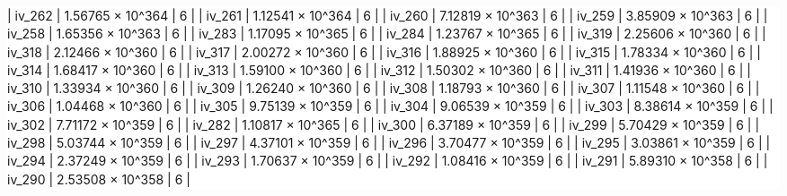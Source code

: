| iv_262 | 1.56765 × 10^364 | 6 |
| iv_261 | 1.12541 × 10^364 | 6 |
| iv_260 | 7.12819 × 10^363 | 6 |
| iv_259 | 3.85909 × 10^363 | 6 |
| iv_258 | 1.65356 × 10^363 | 6 |
| iv_283 | 1.17095 × 10^365 | 6 |
| iv_284 | 1.23767 × 10^365 | 6 |
| iv_319 | 2.25606 × 10^360 | 6 |
| iv_318 | 2.12466 × 10^360 | 6 |
| iv_317 | 2.00272 × 10^360 | 6 |
| iv_316 | 1.88925 × 10^360 | 6 |
| iv_315 | 1.78334 × 10^360 | 6 |
| iv_314 | 1.68417 × 10^360 | 6 |
| iv_313 | 1.59100 × 10^360 | 6 |
| iv_312 | 1.50302 × 10^360 | 6 |
| iv_311 | 1.41936 × 10^360 | 6 |
| iv_310 | 1.33934 × 10^360 | 6 |
| iv_309 | 1.26240 × 10^360 | 6 |
| iv_308 | 1.18793 × 10^360 | 6 |
| iv_307 | 1.11548 × 10^360 | 6 |
| iv_306 | 1.04468 × 10^360 | 6 |
| iv_305 | 9.75139 × 10^359 | 6 |
| iv_304 | 9.06539 × 10^359 | 6 |
| iv_303 | 8.38614 × 10^359 | 6 |
| iv_302 | 7.71172 × 10^359 | 6 |
| iv_282 | 1.10817 × 10^365 | 6 |
| iv_300 | 6.37189 × 10^359 | 6 |
| iv_299 | 5.70429 × 10^359 | 6 |
| iv_298 | 5.03744 × 10^359 | 6 |
| iv_297 | 4.37101 × 10^359 | 6 |
| iv_296 | 3.70477 × 10^359 | 6 |
| iv_295 | 3.03861 × 10^359 | 6 |
| iv_294 | 2.37249 × 10^359 | 6 |
| iv_293 | 1.70637 × 10^359 | 6 |
| iv_292 | 1.08416 × 10^359 | 6 |
| iv_291 | 5.89310 × 10^358 | 6 |
| iv_290 | 2.53508 × 10^358 | 6 |